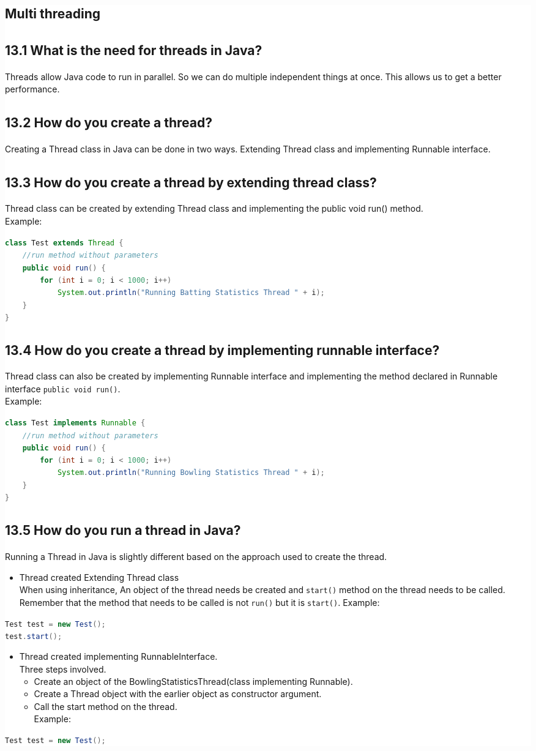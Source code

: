 ## Multi threading
## <a name="q-13-1"></a> 13.1 What is the need for threads in Java?
Threads allow Java code to run in parallel. So we can do multiple independent things at once. This allows us to get a better performance.

## <a name="q-13-2"></a> 13.2 How do you create a thread?
Creating a Thread class in Java can be done in two ways. Extending Thread class and implementing
Runnable interface.

## <a name="q-13-3"></a> 13.3 How do you create a thread by extending thread class?
Thread class can be created by extending Thread class and implementing the public void run() method.\
Example:
```java
class Test extends Thread {
    //run method without parameters
    public void run() {
        for (int i = 0; i < 1000; i++)
            System.out.println("Running Batting Statistics Thread " + i);
    }
}
```

## <a name="q-13-4"></a> 13.4 How do you create a thread by implementing runnable interface?
Thread class can also be created by implementing Runnable interface and implementing the method
declared in Runnable interface `public void run()`.\
Example:
```java
class Test implements Runnable {
    //run method without parameters
    public void run() {
        for (int i = 0; i < 1000; i++)
            System.out.println("Running Bowling Statistics Thread " + i);
    }
}
```

## <a name="q-13-5"></a> 13.5 How do you run a thread in Java?
Running a Thread in Java is slightly different based on the approach used to create the thread.
- Thread created Extending Thread class\
When using inheritance, An object of the thread needs be created and `start()` method on the thread 
needs to be called. Remember that the method that needs to be called is not `run()` but it is `start()`.
Example:
```java
Test test = new Test();
test.start();
```
- Thread created implementing RunnableInterface.\
Three steps involved.
  - Create an object of the BowlingStatisticsThread(class implementing Runnable).
  - Create a Thread object with the earlier object as constructor argument.
  - Call the start method on the thread.\
Example:
```java
Test test = new Test();
```